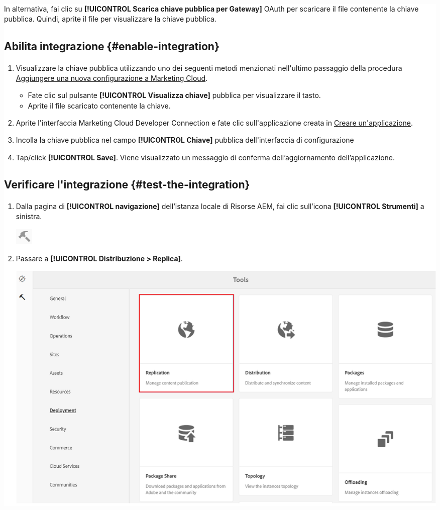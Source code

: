    In alternativa, fai clic su **[!UICONTROL Scarica chiave pubblica per Gateway]** OAuth per scaricare il file contenente la chiave pubblica. Quindi, aprite il file per visualizzare la chiave pubblica.

## Abilita integrazione {#enable-integration}

1. Visualizzare la chiave pubblica utilizzando uno dei seguenti metodi menzionati nell&#39;ultimo passaggio della procedura [Aggiungere una nuova configurazione a Marketing Cloud](#create-a-new-cloud-configuration).

   * Fate clic sul pulsante **[!UICONTROL Visualizza chiave]** pubblica per visualizzare il tasto.
   * Aprite il file scaricato contenente la chiave.

2. Aprite l&#39;interfaccia Marketing Cloud Developer Connection e fate clic sull&#39;applicazione creata in [Creare un&#39;applicazione](#create-jwt-application).
3. Incolla la chiave pubblica nel campo **[!UICONTROL Chiave]** pubblica dell&#39;interfaccia di configurazione
4. Tap/click **[!UICONTROL Save]**. Viene visualizzato un messaggio di conferma dell’aggiornamento dell’applicazione.

## Verificare l&#39;integrazione {#test-the-integration}

1. Dalla pagina di **[!UICONTROL navigazione]** dell’istanza locale di Risorse AEM, fai clic sull’icona **[!UICONTROL Strumenti]** a sinistra.

   ![chlimage_1-253](assets/chlimage_1-253.png)

2. Passare a **[!UICONTROL Distribuzione > Replica]**.

   ![replica di distribuzione](assets/deploymentreplication.png)
